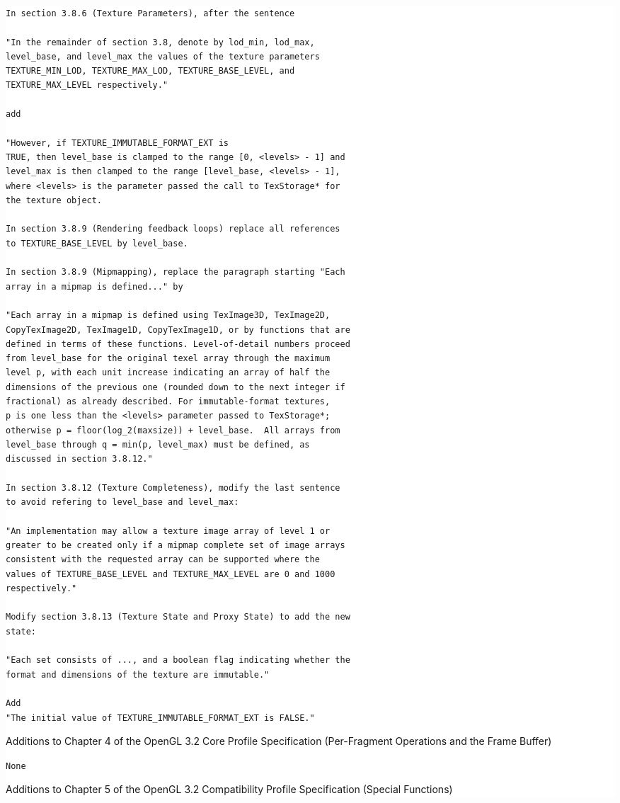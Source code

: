     In section 3.8.6 (Texture Parameters), after the sentence

    "In the remainder of section 3.8, denote by lod_min, lod_max,
    level_base, and level_max the values of the texture parameters
    TEXTURE_MIN_LOD, TEXTURE_MAX_LOD, TEXTURE_BASE_LEVEL, and
    TEXTURE_MAX_LEVEL respectively."

    add

    "However, if TEXTURE_IMMUTABLE_FORMAT_EXT is
    TRUE, then level_base is clamped to the range [0, <levels> - 1] and
    level_max is then clamped to the range [level_base, <levels> - 1],
    where <levels> is the parameter passed the call to TexStorage* for
    the texture object.

    In section 3.8.9 (Rendering feedback loops) replace all references
    to TEXTURE_BASE_LEVEL by level_base.

    In section 3.8.9 (Mipmapping), replace the paragraph starting "Each
    array in a mipmap is defined..." by

    "Each array in a mipmap is defined using TexImage3D, TexImage2D,
    CopyTexImage2D, TexImage1D, CopyTexImage1D, or by functions that are
    defined in terms of these functions. Level-of-detail numbers proceed
    from level_base for the original texel array through the maximum
    level p, with each unit increase indicating an array of half the
    dimensions of the previous one (rounded down to the next integer if
    fractional) as already described. For immutable-format textures,
    p is one less than the <levels> parameter passed to TexStorage*;
    otherwise p = floor(log_2(maxsize)) + level_base.  All arrays from
    level_base through q = min(p, level_max) must be defined, as
    discussed in section 3.8.12."

    In section 3.8.12 (Texture Completeness), modify the last sentence
    to avoid refering to level_base and level_max:

    "An implementation may allow a texture image array of level 1 or
    greater to be created only if a mipmap complete set of image arrays
    consistent with the requested array can be supported where the
    values of TEXTURE_BASE_LEVEL and TEXTURE_MAX_LEVEL are 0 and 1000
    respectively."

    Modify section 3.8.13 (Texture State and Proxy State) to add the new
    state:

    "Each set consists of ..., and a boolean flag indicating whether the
    format and dimensions of the texture are immutable."

    Add
    "The initial value of TEXTURE_IMMUTABLE_FORMAT_EXT is FALSE."

Additions to Chapter 4 of the OpenGL 3.2 Core Profile Specification
(Per-Fragment Operations and the Frame Buffer)

    None

Additions to Chapter 5 of the OpenGL 3.2 Compatibility Profile Specification
(Special Functions)
